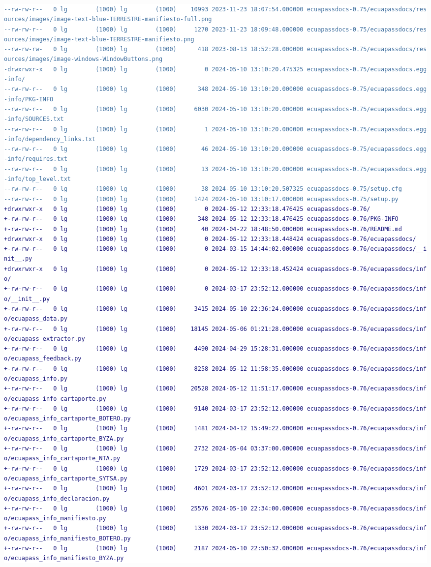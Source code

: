 ```diff
--rw-rw-r--   0 lg        (1000) lg        (1000)    10993 2023-11-23 18:07:54.000000 ecuapassdocs-0.75/ecuapassdocs/resources/images/image-text-blue-TERRESTRE-manifiesto-full.png
--rw-rw-r--   0 lg        (1000) lg        (1000)     1270 2023-11-23 18:09:48.000000 ecuapassdocs-0.75/ecuapassdocs/resources/images/image-text-blue-TERRESTRE-manifiesto.png
--rw-rw-rw-   0 lg        (1000) lg        (1000)      418 2023-08-13 18:52:28.000000 ecuapassdocs-0.75/ecuapassdocs/resources/images/image-windows-WindowButtons.png
-drwxrwxr-x   0 lg        (1000) lg        (1000)        0 2024-05-10 13:10:20.475325 ecuapassdocs-0.75/ecuapassdocs.egg-info/
--rw-rw-r--   0 lg        (1000) lg        (1000)      348 2024-05-10 13:10:20.000000 ecuapassdocs-0.75/ecuapassdocs.egg-info/PKG-INFO
--rw-rw-r--   0 lg        (1000) lg        (1000)     6030 2024-05-10 13:10:20.000000 ecuapassdocs-0.75/ecuapassdocs.egg-info/SOURCES.txt
--rw-rw-r--   0 lg        (1000) lg        (1000)        1 2024-05-10 13:10:20.000000 ecuapassdocs-0.75/ecuapassdocs.egg-info/dependency_links.txt
--rw-rw-r--   0 lg        (1000) lg        (1000)       46 2024-05-10 13:10:20.000000 ecuapassdocs-0.75/ecuapassdocs.egg-info/requires.txt
--rw-rw-r--   0 lg        (1000) lg        (1000)       13 2024-05-10 13:10:20.000000 ecuapassdocs-0.75/ecuapassdocs.egg-info/top_level.txt
--rw-rw-r--   0 lg        (1000) lg        (1000)       38 2024-05-10 13:10:20.507325 ecuapassdocs-0.75/setup.cfg
--rw-rw-r--   0 lg        (1000) lg        (1000)     1424 2024-05-10 13:10:17.000000 ecuapassdocs-0.75/setup.py
+drwxrwxr-x   0 lg        (1000) lg        (1000)        0 2024-05-12 12:33:18.476425 ecuapassdocs-0.76/
+-rw-rw-r--   0 lg        (1000) lg        (1000)      348 2024-05-12 12:33:18.476425 ecuapassdocs-0.76/PKG-INFO
+-rw-rw-r--   0 lg        (1000) lg        (1000)       40 2024-04-22 18:48:50.000000 ecuapassdocs-0.76/README.md
+drwxrwxr-x   0 lg        (1000) lg        (1000)        0 2024-05-12 12:33:18.448424 ecuapassdocs-0.76/ecuapassdocs/
+-rw-rw-r--   0 lg        (1000) lg        (1000)        0 2024-03-15 14:44:02.000000 ecuapassdocs-0.76/ecuapassdocs/__init__.py
+drwxrwxr-x   0 lg        (1000) lg        (1000)        0 2024-05-12 12:33:18.452424 ecuapassdocs-0.76/ecuapassdocs/info/
+-rw-rw-r--   0 lg        (1000) lg        (1000)        0 2024-03-17 23:52:12.000000 ecuapassdocs-0.76/ecuapassdocs/info/__init__.py
+-rw-rw-r--   0 lg        (1000) lg        (1000)     3415 2024-05-10 22:36:24.000000 ecuapassdocs-0.76/ecuapassdocs/info/ecuapass_data.py
+-rw-rw-r--   0 lg        (1000) lg        (1000)    18145 2024-05-06 01:21:28.000000 ecuapassdocs-0.76/ecuapassdocs/info/ecuapass_extractor.py
+-rw-rw-r--   0 lg        (1000) lg        (1000)     4490 2024-04-29 15:28:31.000000 ecuapassdocs-0.76/ecuapassdocs/info/ecuapass_feedback.py
+-rw-rw-r--   0 lg        (1000) lg        (1000)     8258 2024-05-12 11:58:35.000000 ecuapassdocs-0.76/ecuapassdocs/info/ecuapass_info.py
+-rw-rw-r--   0 lg        (1000) lg        (1000)    20528 2024-05-12 11:51:17.000000 ecuapassdocs-0.76/ecuapassdocs/info/ecuapass_info_cartaporte.py
+-rw-rw-r--   0 lg        (1000) lg        (1000)     9140 2024-03-17 23:52:12.000000 ecuapassdocs-0.76/ecuapassdocs/info/ecuapass_info_cartaporte_BOTERO.py
+-rw-rw-r--   0 lg        (1000) lg        (1000)     1481 2024-04-12 15:49:22.000000 ecuapassdocs-0.76/ecuapassdocs/info/ecuapass_info_cartaporte_BYZA.py
+-rw-rw-r--   0 lg        (1000) lg        (1000)     2732 2024-05-04 03:37:00.000000 ecuapassdocs-0.76/ecuapassdocs/info/ecuapass_info_cartaporte_NTA.py
+-rw-rw-r--   0 lg        (1000) lg        (1000)     1729 2024-03-17 23:52:12.000000 ecuapassdocs-0.76/ecuapassdocs/info/ecuapass_info_cartaporte_SYTSA.py
+-rw-rw-r--   0 lg        (1000) lg        (1000)     4601 2024-03-17 23:52:12.000000 ecuapassdocs-0.76/ecuapassdocs/info/ecuapass_info_declaracion.py
+-rw-rw-r--   0 lg        (1000) lg        (1000)    25576 2024-05-10 22:34:00.000000 ecuapassdocs-0.76/ecuapassdocs/info/ecuapass_info_manifiesto.py
+-rw-rw-r--   0 lg        (1000) lg        (1000)     1330 2024-03-17 23:52:12.000000 ecuapassdocs-0.76/ecuapassdocs/info/ecuapass_info_manifiesto_BOTERO.py
+-rw-rw-r--   0 lg        (1000) lg        (1000)     2187 2024-05-10 22:50:32.000000 ecuapassdocs-0.76/ecuapassdocs/info/ecuapass_info_manifiesto_BYZA.py
```